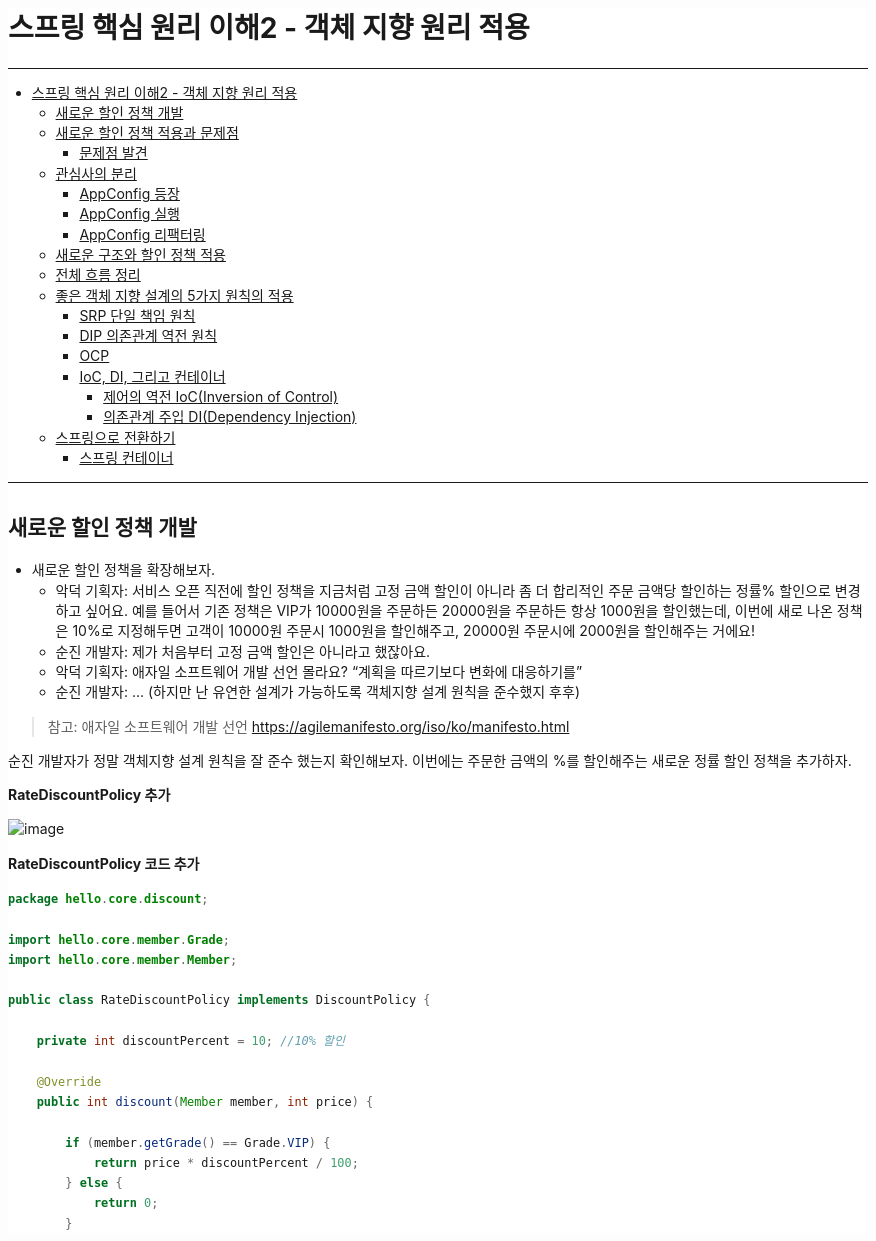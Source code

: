 # 스프링 핵심 원리 이해2 -  객체 지향 원리 적용

---

- [스프링 핵심 원리 이해2 -  객체 지향 원리 적용](#스프링-핵심-원리-이해2----객체-지향-원리-적용)
  - [새로운 할인 정책 개발](#새로운-할인-정책-개발)
  - [새로운 할인 정책 적용과 문제점](#새로운-할인-정책-적용과-문제점)
    - [문제점 발견](#문제점-발견)
  - [관심사의 분리](#관심사의-분리)
    - [AppConfig 등장](#appconfig-등장)
    - [AppConfig 실행](#appconfig-실행)
    - [AppConfig 리팩터링](#appconfig-리팩터링)
  - [새로운 구조와 할인 정책 적용](#새로운-구조와-할인-정책-적용)
  - [전체 흐름 정리](#전체-흐름-정리)
  - [좋은 객체 지향 설계의 5가지 원칙의 적용](#좋은-객체-지향-설계의-5가지-원칙의-적용)
    - [SRP 단일 책임 원칙](#srp-단일-책임-원칙)
    - [DIP 의존관계 역전 원칙](#dip-의존관계-역전-원칙)
    - [OCP](#ocp)
    - [IoC, DI, 그리고 컨테이너](#ioc-di-그리고-컨테이너)
      - [제어의 역전 IoC(Inversion of Control)](#제어의-역전-iocinversion-of-control)
      - [의존관계 주입 DI(Dependency Injection)](#의존관계-주입-didependency-injection)
  - [스프링으로 전환하기](#스프링으로-전환하기)
    - [스프링 컨테이너](#스프링-컨테이너)

---

## 새로운 할인 정책 개발

- 새로운 할인 정책을 확장해보자.
  - 악덕 기획자: 서비스 오픈 직전에 할인 정책을 지금처럼 고정 금액 할인이 아니라 좀 더 합리적인 주문 금액당 할인하는 정률% 할인으로 변경하고 싶어요. 예를 들어서 기존 정책은 VIP가 10000원을 주문하든 20000원을 주문하든 항상 1000원을 할인했는데, 이번에 새로 나온 정책은 10%로 지정해두면 고객이 10000원 주문시 1000원을 할인해주고, 20000원 주문시에 2000원을 할인해주는 거에요!
  - 순진 개발자: 제가 처음부터 고정 금액 할인은 아니라고 했잖아요.
  - 악덕 기획자: 애자일 소프트웨어 개발 선언 몰라요? “계획을 따르기보다 변화에 대응하기를”
  - 순진 개발자: … (하지만 난 유연한 설계가 가능하도록 객체지향 설계 원칙을 준수했지 후후)

> 참고: 애자일 소프트웨어 개발 선언 https://agilemanifesto.org/iso/ko/manifesto.html

순진 개발자가 정말 객체지향 설계 원칙을 잘 준수 했는지 확인해보자. 이번에는 주문한 금액의 %를
할인해주는 새로운 정률 할인 정책을 추가하자.

**RateDiscountPolicy 추가**

![image](https://github.com/user-attachments/assets/9770d733-afd9-45c1-9467-cab221914c55)

**RateDiscountPolicy 코드 추가**

```java
package hello.core.discount;

import hello.core.member.Grade;
import hello.core.member.Member;

public class RateDiscountPolicy implements DiscountPolicy {
    
    private int discountPercent = 10; //10% 할인

    @Override
    public int discount(Member member, int price) {

        if (member.getGrade() == Grade.VIP) {
            return price * discountPercent / 100;
        } else {
            return 0;
        }
```